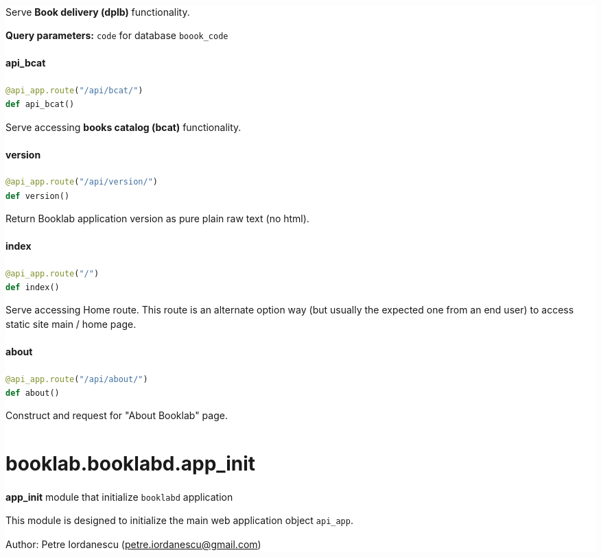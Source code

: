 Serve **Book delivery (dplb)** functionality.

**Query parameters:** `code` for database `boook_code`

<a id="booklab.booklabd.routes.api_bcat"></a>

#### api\_bcat

```python
@api_app.route("/api/bcat/")
def api_bcat()
```

Serve accessing **books catalog (bcat)** functionality.

<a id="booklab.booklabd.routes.version"></a>

#### version

```python
@api_app.route("/api/version/")
def version()
```

Return Booklab application version as pure plain raw text (no html).

<a id="booklab.booklabd.routes.index"></a>

#### index

```python
@api_app.route("/")
def index()
```

Serve accessing Home route.
This route is an alternate option way (but usually the expected one from an end user) to access static site main / home page.

<a id="booklab.booklabd.routes.about"></a>

#### about

```python
@api_app.route("/api/about/")
def about()
```

Construct and request for "About Booklab" page.

<a id="booklab.booklabd.app_init"></a>

# booklab.booklabd.app\_init

**app_init** module that initialize `booklabd` application

This module is designed to initialize the main web application object `api_app`.

Author: Petre Iordanescu (petre.iordanescu@gmail.com)
